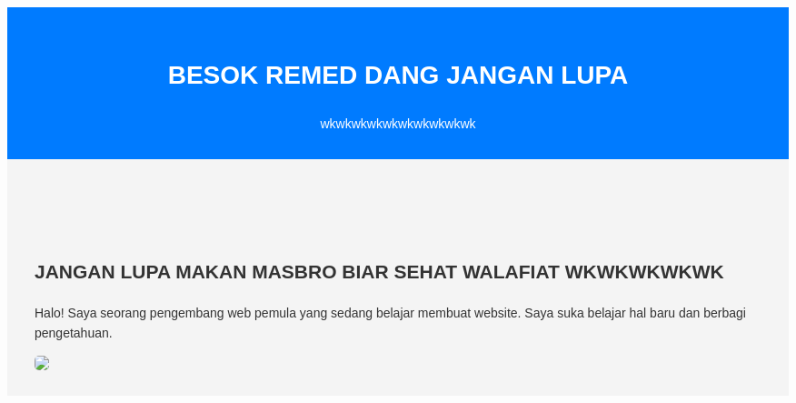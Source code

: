 <!DOCTYPE html>
<html lang="id">
<head>
    <title>TESTING MASBRO</title>
    <meta charset="UTF-8">
    <meta name="viewport" content="width=device-width, initial-scale=1.0">
    <title>Website Sederhana</title>
    <style>
        body {
            font-family: Arial, sans-serif;
            line-height: 1.6;
            margin: 0;
            padding: 0;
            background-color: #f4f4f4;
            color: #333;
        }
        header {
            background: #007BFF;
            color: #fff;
            padding: 1rem;
            text-align: center;
        }
        section {
            padding: 1.5rem;
            max-width: 800px;
            margin: auto;
        }
        img {
            max-width: 100%;
            height: auto;
            border-radius: 5px;
        }
        .button {
            display: inline-block;
            margin-top: 10px;
            padding: 10px 15px;
            color: #fff;
            background-color: #007BFF;
            border: none;
            border-radius: 5px;
            text-decoration: none;
            font-size: 16px;
        }
        .button:hover {
            background-color: #0056b3;
        }
    </style>
</head>
<body>
    <header>
        <h1>BESOK REMED DANG JANGAN LUPA</h1>
        <p> wkwkwkwkwkwkwkwkwkwk</p></p>
    </header>
    <section>
        <h2>JANGAN LUPA MAKAN MASBRO BIAR SEHAT WALAFIAT WKWKWKWKWK</h2>
        <p>Halo! Saya seorang pengembang web pemula yang sedang belajar membuat website. Saya suka belajar hal baru dan berbagi pengetahuan.</p>
        <img src="AMIW.JPG" 
        